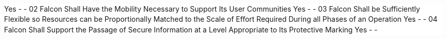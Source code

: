 </Td>
<td>
Yes
</Td>
<td>
-
</Td>
<td>
-
</Td>
</Tr>
<tr>
<td>
02
</Td>
<td>
Falcon Shall Have the Mobility Necessary to Support Its User Communities
</Td>
<td>
Yes
</Td>
<td>
-
</Td>
<td>
-
</Td>
</Tr>
<tr>
<td>
03
</Td>
<td>
Falcon Shall be Sufficiently Flexible so Resources can be Proportionally Matched to the Scale of Effort Required During all Phases of an Operation
</Td>
<td>
Yes
</Td>
<td>
-
</Td>
<td>
-
</Td>
</Tr>
<tr>
<td>
04
</Td>
<td>
Falcon Shall Support the Passage of Secure Information at a Level Appropriate to Its Protective Marking
</Td>
<td>
Yes
</Td>
<td>
-
</Td>
<td>
-
</Td>
</Tr>